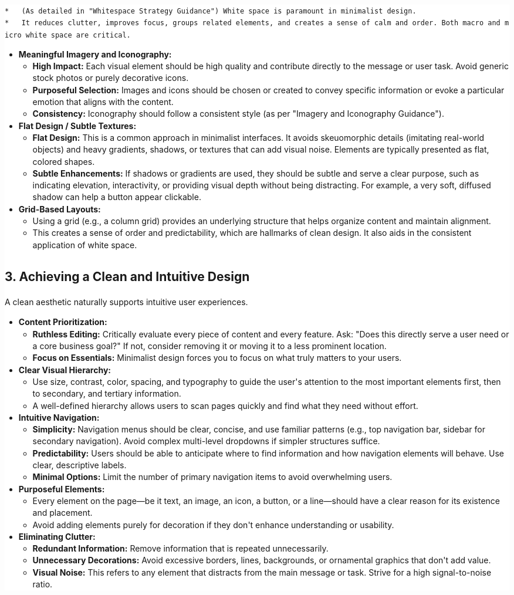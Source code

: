     *   (As detailed in "Whitespace Strategy Guidance") White space is paramount in minimalist design.
    *   It reduces clutter, improves focus, groups related elements, and creates a sense of calm and order. Both macro and micro white space are critical.
*   **Meaningful Imagery and Iconography:**
    *   **High Impact:** Each visual element should be high quality and contribute directly to the message or user task. Avoid generic stock photos or purely decorative icons.
    *   **Purposeful Selection:** Images and icons should be chosen or created to convey specific information or evoke a particular emotion that aligns with the content.
    *   **Consistency:** Iconography should follow a consistent style (as per "Imagery and Iconography Guidance").
*   **Flat Design / Subtle Textures:**
    *   **Flat Design:** This is a common approach in minimalist interfaces. It avoids skeuomorphic details (imitating real-world objects) and heavy gradients, shadows, or textures that can add visual noise. Elements are typically presented as flat, colored shapes.
    *   **Subtle Enhancements:** If shadows or gradients are used, they should be subtle and serve a clear purpose, such as indicating elevation, interactivity, or providing visual depth without being distracting. For example, a very soft, diffused shadow can help a button appear clickable.
*   **Grid-Based Layouts:**
    *   Using a grid (e.g., a column grid) provides an underlying structure that helps organize content and maintain alignment.
    *   This creates a sense of order and predictability, which are hallmarks of clean design. It also aids in the consistent application of white space.

## 3. Achieving a Clean and Intuitive Design

A clean aesthetic naturally supports intuitive user experiences.

*   **Content Prioritization:**
    *   **Ruthless Editing:** Critically evaluate every piece of content and every feature. Ask: "Does this directly serve a user need or a core business goal?" If not, consider removing it or moving it to a less prominent location.
    *   **Focus on Essentials:** Minimalist design forces you to focus on what truly matters to your users.
*   **Clear Visual Hierarchy:**
    *   Use size, contrast, color, spacing, and typography to guide the user's attention to the most important elements first, then to secondary, and tertiary information.
    *   A well-defined hierarchy allows users to scan pages quickly and find what they need without effort.
*   **Intuitive Navigation:**
    *   **Simplicity:** Navigation menus should be clear, concise, and use familiar patterns (e.g., top navigation bar, sidebar for secondary navigation). Avoid complex multi-level dropdowns if simpler structures suffice.
    *   **Predictability:** Users should be able to anticipate where to find information and how navigation elements will behave. Use clear, descriptive labels.
    *   **Minimal Options:** Limit the number of primary navigation items to avoid overwhelming users.
*   **Purposeful Elements:**
    *   Every element on the page—be it text, an image, an icon, a button, or a line—should have a clear reason for its existence and placement.
    *   Avoid adding elements purely for decoration if they don't enhance understanding or usability.
*   **Eliminating Clutter:**
    *   **Redundant Information:** Remove information that is repeated unnecessarily.
    *   **Unnecessary Decorations:** Avoid excessive borders, lines, backgrounds, or ornamental graphics that don't add value.
    *   **Visual Noise:** This refers to any element that distracts from the main message or task. Strive for a high signal-to-noise ratio.
